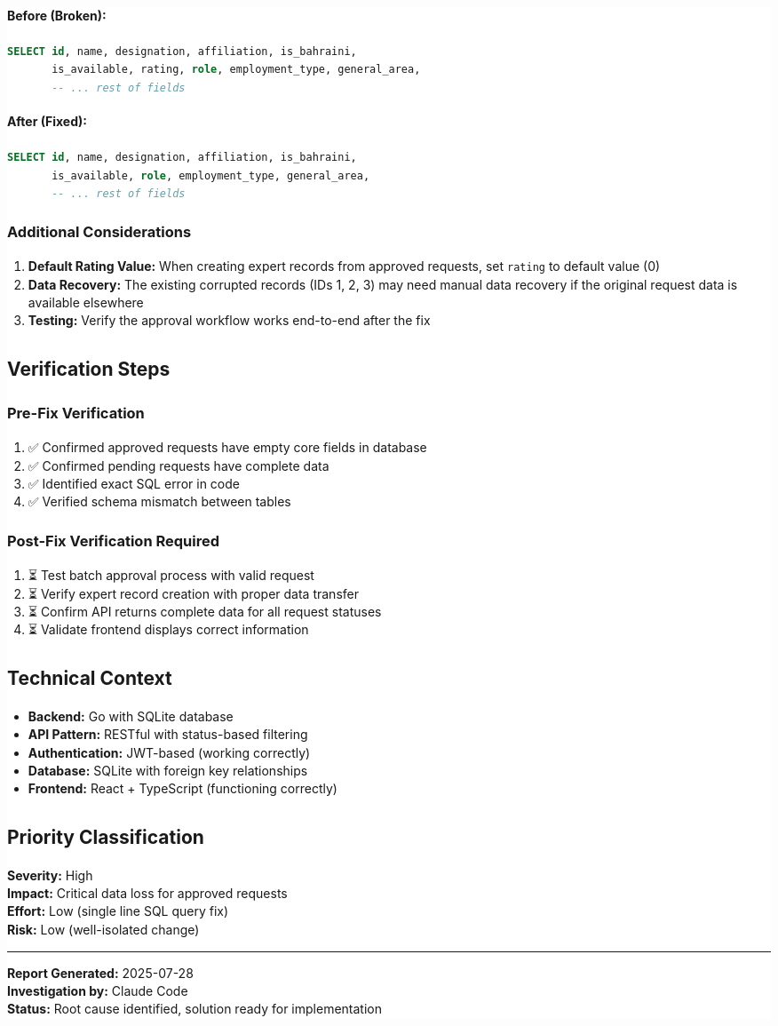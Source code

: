#### Before (Broken):
```sql
SELECT id, name, designation, affiliation, is_bahraini, 
       is_available, rating, role, employment_type, general_area,
       -- ... rest of fields
```

#### After (Fixed):
```sql
SELECT id, name, designation, affiliation, is_bahraini, 
       is_available, role, employment_type, general_area,
       -- ... rest of fields
```

### Additional Considerations

1. **Default Rating Value:** When creating expert records from approved requests, set `rating` to default value (0)
2. **Data Recovery:** The existing corrupted records (IDs 1, 2, 3) may need manual data recovery if the original request data is available elsewhere
3. **Testing:** Verify the approval workflow works end-to-end after the fix

## Verification Steps

### Pre-Fix Verification
1. ✅ Confirmed approved requests have empty core fields in database
2. ✅ Confirmed pending requests have complete data
3. ✅ Identified exact SQL error in code
4. ✅ Verified schema mismatch between tables

### Post-Fix Verification Required
1. ⏳ Test batch approval process with valid request
2. ⏳ Verify expert record creation with proper data transfer
3. ⏳ Confirm API returns complete data for all request statuses
4. ⏳ Validate frontend displays correct information

## Technical Context

- **Backend:** Go with SQLite database
- **API Pattern:** RESTful with status-based filtering  
- **Authentication:** JWT-based (working correctly)
- **Database:** SQLite with foreign key relationships
- **Frontend:** React + TypeScript (functioning correctly)

## Priority Classification

**Severity:** High  
**Impact:** Critical data loss for approved requests  
**Effort:** Low (single line SQL query fix)  
**Risk:** Low (well-isolated change)

---

**Report Generated:** 2025-07-28  
**Investigation by:** Claude Code  
**Status:** Root cause identified, solution ready for implementation